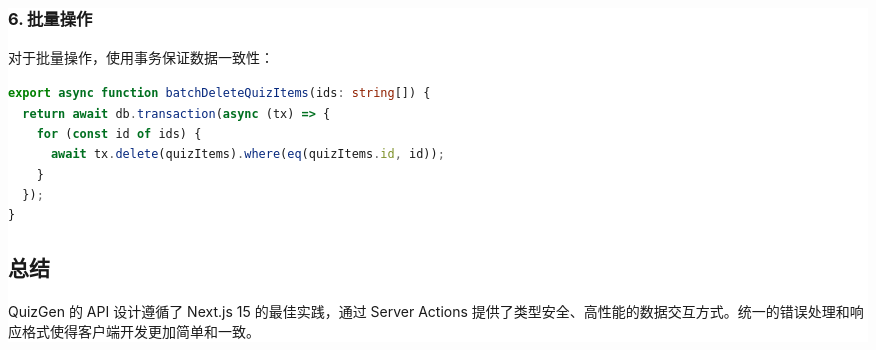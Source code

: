### 6. 批量操作

对于批量操作，使用事务保证数据一致性：

```typescript
export async function batchDeleteQuizItems(ids: string[]) {
  return await db.transaction(async (tx) => {
    for (const id of ids) {
      await tx.delete(quizItems).where(eq(quizItems.id, id));
    }
  });
}
```

## 总结

QuizGen 的 API 设计遵循了 Next.js 15 的最佳实践，通过 Server Actions 提供了类型安全、高性能的数据交互方式。统一的错误处理和响应格式使得客户端开发更加简单和一致。